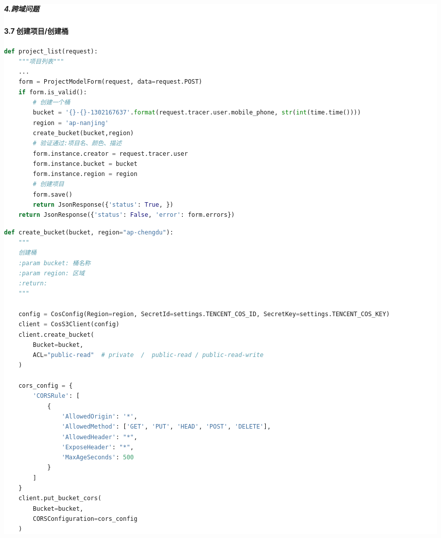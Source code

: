 ##### 4.跨域问题

#### 3.7 创建项目/创建桶

```python
def project_list(request):
    """项目列表"""
   	...
    form = ProjectModelForm(request, data=request.POST)
    if form.is_valid():
        # 创建一个桶
        bucket = '{}-{}-1302167637'.format(request.tracer.user.mobile_phone, str(int(time.time())))
        region = 'ap-nanjing'
        create_bucket(bucket,region)
        # 验证通过:项目名、颜色、描述
        form.instance.creator = request.tracer.user
        form.instance.bucket = bucket
        form.instance.region = region
        # 创建项目
        form.save()
        return JsonResponse({'status': True, })
    return JsonResponse({'status': False, 'error': form.errors})
```

```python
def create_bucket(bucket, region="ap-chengdu"):
    """
    创建桶
    :param bucket: 桶名称
    :param region: 区域
    :return:
    """

    config = CosConfig(Region=region, SecretId=settings.TENCENT_COS_ID, SecretKey=settings.TENCENT_COS_KEY)
    client = CosS3Client(config)
    client.create_bucket(
        Bucket=bucket,
        ACL="public-read"  # private  /  public-read / public-read-write
    )

    cors_config = {
        'CORSRule': [
            {
                'AllowedOrigin': '*',
                'AllowedMethod': ['GET', 'PUT', 'HEAD', 'POST', 'DELETE'],
                'AllowedHeader': "*",
                'ExposeHeader': "*",
                'MaxAgeSeconds': 500
            }
        ]
    }
    client.put_bucket_cors(
        Bucket=bucket,
        CORSConfiguration=cors_config
    )
```
